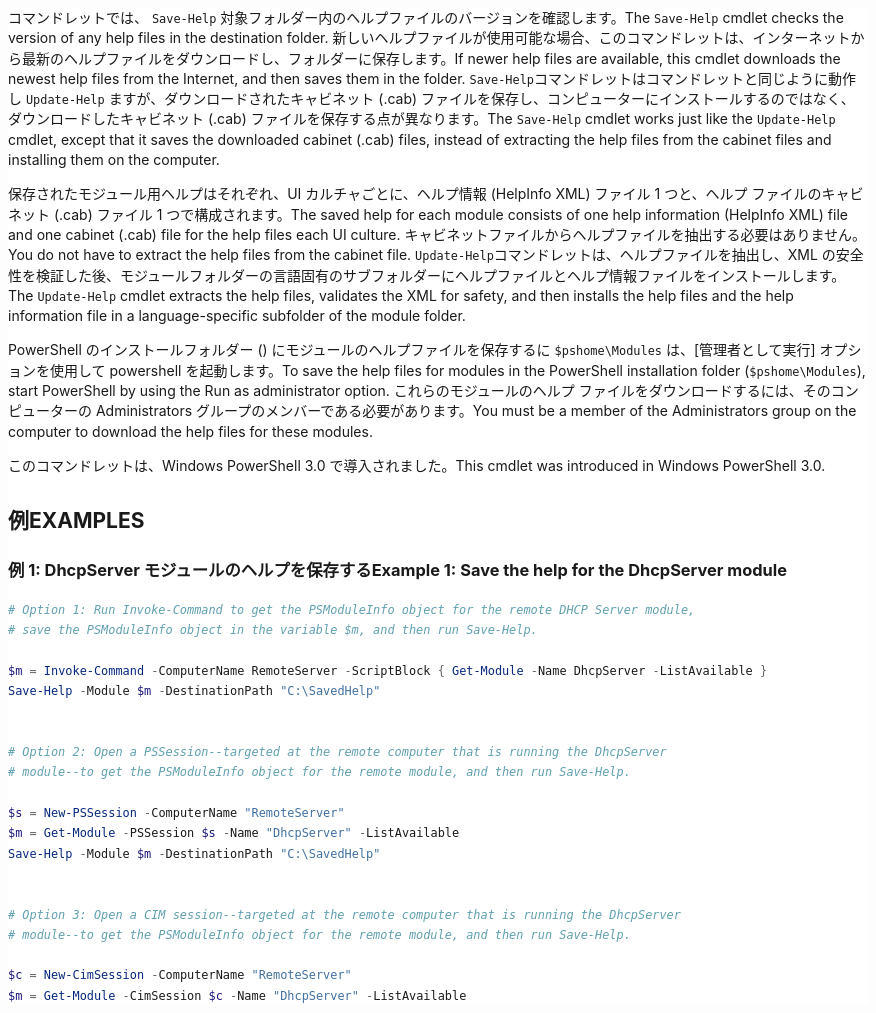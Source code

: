 <span data-ttu-id="8ef20-123">コマンドレットでは、 `Save-Help` 対象フォルダー内のヘルプファイルのバージョンを確認します。</span><span class="sxs-lookup"><span data-stu-id="8ef20-123">The `Save-Help` cmdlet checks the version of any help files in the destination folder.</span></span> <span data-ttu-id="8ef20-124">新しいヘルプファイルが使用可能な場合、このコマンドレットは、インターネットから最新のヘルプファイルをダウンロードし、フォルダーに保存します。</span><span class="sxs-lookup"><span data-stu-id="8ef20-124">If newer help files are available, this cmdlet downloads the newest help files from the Internet, and then saves them in the folder.</span></span> <span data-ttu-id="8ef20-125">`Save-Help`コマンドレットはコマンドレットと同じように動作し `Update-Help` ますが、ダウンロードされたキャビネット (.cab) ファイルを保存し、コンピューターにインストールするのではなく、ダウンロードしたキャビネット (.cab) ファイルを保存する点が異なります。</span><span class="sxs-lookup"><span data-stu-id="8ef20-125">The `Save-Help` cmdlet works just like the `Update-Help` cmdlet, except that it saves the downloaded cabinet (.cab) files, instead of extracting the help files from the cabinet files and installing them on the computer.</span></span>

<span data-ttu-id="8ef20-126">保存されたモジュール用ヘルプはそれぞれ、UI カルチャごとに、ヘルプ情報 (HelpInfo XML) ファイル 1 つと、ヘルプ ファイルのキャビネット (.cab) ファイル 1 つで構成されます。</span><span class="sxs-lookup"><span data-stu-id="8ef20-126">The saved help for each module consists of one help information (HelpInfo XML) file and one cabinet (.cab) file for the help files each UI culture.</span></span> <span data-ttu-id="8ef20-127">キャビネットファイルからヘルプファイルを抽出する必要はありません。</span><span class="sxs-lookup"><span data-stu-id="8ef20-127">You do not have to extract the help files from the cabinet file.</span></span> <span data-ttu-id="8ef20-128">`Update-Help`コマンドレットは、ヘルプファイルを抽出し、XML の安全性を検証した後、モジュールフォルダーの言語固有のサブフォルダーにヘルプファイルとヘルプ情報ファイルをインストールします。</span><span class="sxs-lookup"><span data-stu-id="8ef20-128">The `Update-Help` cmdlet extracts the help files, validates the XML for safety, and then installs the help files and the help information file in a language-specific subfolder of the module folder.</span></span>

<span data-ttu-id="8ef20-129">PowerShell のインストールフォルダー () にモジュールのヘルプファイルを保存するに `$pshome\Modules` は、[管理者として実行] オプションを使用して powershell を起動します。</span><span class="sxs-lookup"><span data-stu-id="8ef20-129">To save the help files for modules in the PowerShell installation folder (`$pshome\Modules`), start PowerShell by using the Run as administrator option.</span></span> <span data-ttu-id="8ef20-130">これらのモジュールのヘルプ ファイルをダウンロードするには、そのコンピューターの Administrators グループのメンバーである必要があります。</span><span class="sxs-lookup"><span data-stu-id="8ef20-130">You must be a member of the Administrators group on the computer to download the help files for these modules.</span></span>

<span data-ttu-id="8ef20-131">このコマンドレットは、Windows PowerShell 3.0 で導入されました。</span><span class="sxs-lookup"><span data-stu-id="8ef20-131">This cmdlet was introduced in Windows PowerShell 3.0.</span></span>

## <span data-ttu-id="8ef20-132">例</span><span class="sxs-lookup"><span data-stu-id="8ef20-132">EXAMPLES</span></span>

### <span data-ttu-id="8ef20-133">例 1: DhcpServer モジュールのヘルプを保存する</span><span class="sxs-lookup"><span data-stu-id="8ef20-133">Example 1: Save the help for the DhcpServer module</span></span>

```powershell
# Option 1: Run Invoke-Command to get the PSModuleInfo object for the remote DHCP Server module,
# save the PSModuleInfo object in the variable $m, and then run Save-Help.

$m = Invoke-Command -ComputerName RemoteServer -ScriptBlock { Get-Module -Name DhcpServer -ListAvailable }
Save-Help -Module $m -DestinationPath "C:\SavedHelp"


# Option 2: Open a PSSession--targeted at the remote computer that is running the DhcpServer
# module--to get the PSModuleInfo object for the remote module, and then run Save-Help.

$s = New-PSSession -ComputerName "RemoteServer"
$m = Get-Module -PSSession $s -Name "DhcpServer" -ListAvailable
Save-Help -Module $m -DestinationPath "C:\SavedHelp"


# Option 3: Open a CIM session--targeted at the remote computer that is running the DhcpServer
# module--to get the PSModuleInfo object for the remote module, and then run Save-Help.

$c = New-CimSession -ComputerName "RemoteServer"
$m = Get-Module -CimSession $c -Name "DhcpServer" -ListAvailable
```